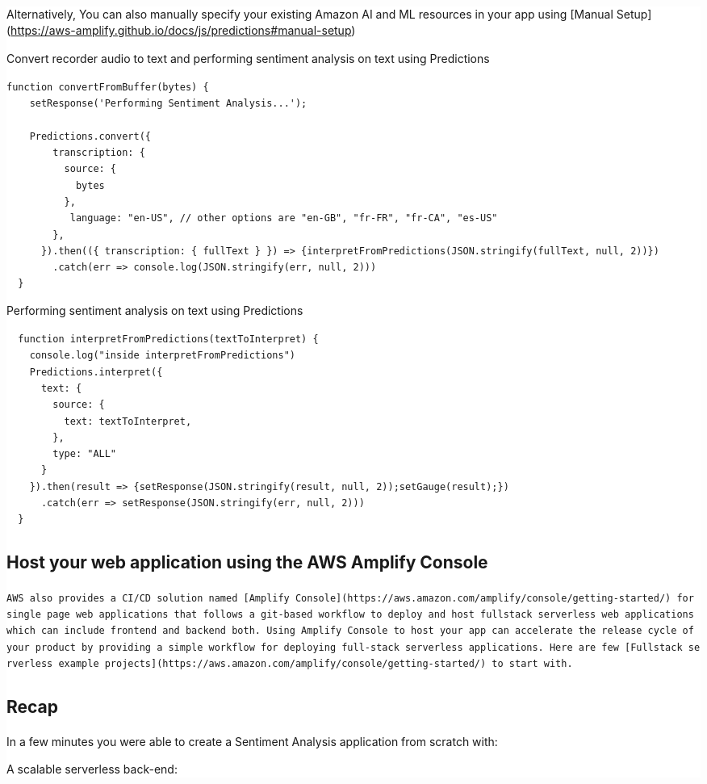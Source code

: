 Alternatively, You can also manually specify your existing Amazon AI and ML resources in your app using [Manual Setup] (https://aws-amplify.github.io/docs/js/predictions#manual-setup)


Convert recorder audio to text and performing sentiment analysis on text  using Predictions 
```
function convertFromBuffer(bytes) {
    setResponse('Performing Sentiment Analysis...');

    Predictions.convert({
        transcription: {
          source: {
            bytes
          },
           language: "en-US", // other options are "en-GB", "fr-FR", "fr-CA", "es-US"
        },
      }).then(({ transcription: { fullText } }) => {interpretFromPredictions(JSON.stringify(fullText, null, 2))})
        .catch(err => console.log(JSON.stringify(err, null, 2)))   
  }
```

Performing sentiment analysis on text using Predictions 
```
  function interpretFromPredictions(textToInterpret) {
    console.log("inside interpretFromPredictions")
    Predictions.interpret({
      text: {
        source: {
          text: textToInterpret,
        },
        type: "ALL"
      }
    }).then(result => {setResponse(JSON.stringify(result, null, 2));setGauge(result);})
      .catch(err => setResponse(JSON.stringify(err, null, 2)))
  }
```

## Host your web application using the AWS Amplify Console

    AWS also provides a CI/CD solution named [Amplify Console](https://aws.amazon.com/amplify/console/getting-started/) for single page web applications that follows a git-based workflow to deploy and host fullstack serverless web applications which can include frontend and backend both. Using Amplify Console to host your app can accelerate the release cycle of your product by providing a simple workflow for deploying full-stack serverless applications. Here are few [Fullstack serverless example projects](https://aws.amazon.com/amplify/console/getting-started/) to start with.


## Recap

In a few minutes you were able to create a Sentiment Analysis application from scratch with:

A scalable serverless back-end:
